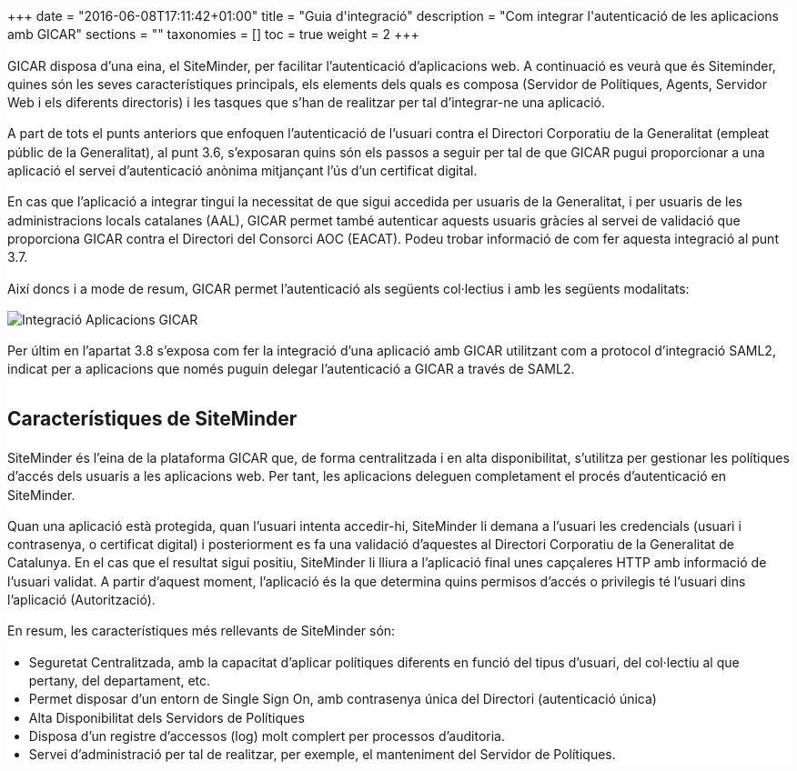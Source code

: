 +++
date        = "2016-06-08T17:11:42+01:00"
title       = "Guia d'integració"
description = "Com integrar l'autenticació de les aplicacions amb GICAR"
sections    = ""
taxonomies  = []
toc 		= true
weight 		= 2
+++


GICAR disposa d’una eina, el SiteMinder, per facilitar l’autenticació d’aplicacions web. A continuació es veurà que és Siteminder, quines són les seves característiques principals, els elements dels quals es composa (Servidor de Polítiques, Agents, Servidor Web i els diferents directoris) i les tasques que s’han de realitzar per tal d’integrar-ne una aplicació. 

A part de tots el punts anteriors que enfoquen l’autenticació de l’usuari contra el Directori Corporatiu de la Generalitat (empleat públic de la Generalitat), al punt 3.6, s’exposaran quins són els passos a seguir per tal de que GICAR pugui proporcionar a una aplicació el servei d’autenticació anònima mitjançant l’ús d’un certificat digital. 

En cas que l’aplicació a integrar tingui la necessitat de que sigui accedida per usuaris de la Generalitat, i per usuaris de les administracions locals catalanes (AAL), GICAR permet també autenticar aquests usuaris gràcies al servei de validació que proporciona GICAR contra el Directori del Consorci AOC (EACAT). Podeu trobar informació de com fer aquesta integració al punt 3.7.

Així doncs i a mode de resum, GICAR permet l’autenticació als següents col·lectius i amb les següents modalitats:

![Integració Aplicacions GICAR](/gicar/img/taula-modalitats-autenticacio.png)

Per últim en l’apartat 3.8 s’exposa com fer la integració d’una aplicació amb GICAR utilitzant com a protocol d’integració SAML2, indicat per a aplicacions que només puguin delegar l’autenticació a GICAR a través de SAML2.


## Característiques de SiteMinder

SiteMinder és l’eina de la plataforma GICAR que, de forma centralitzada i en alta disponibilitat, s’utilitza per gestionar les polítiques d’accés dels usuaris a les aplicacions web. Per tant, les aplicacions deleguen completament el procés d’autenticació en SiteMinder.

Quan una aplicació està protegida, quan l’usuari intenta accedir-hi,  SiteMinder li demana a l’usuari les credencials (usuari i contrasenya, o certificat digital) i posteriorment es fa una validació d’aquestes al Directori Corporatiu de la Generalitat de Catalunya. En el cas que el resultat sigui positiu, SiteMinder li lliura a l’aplicació final unes capçaleres HTTP amb informació de l’usuari validat. A partir d’aquest moment, l’aplicació és la que determina quins permisos d’accés o privilegis té l’usuari dins l’aplicació (Autorització).

En resum, les característiques més rellevants de SiteMinder són:

- Seguretat Centralitzada, amb la capacitat d’aplicar polítiques diferents en funció del tipus d’usuari, del col·lectiu al que pertany, del departament, etc.
- Permet disposar d’un entorn de Single Sign On, amb contrasenya única del Directori (autenticació única)
- Alta Disponibilitat dels Servidors de Polítiques
- Disposa d’un registre d’accessos (log) molt complert per processos d’auditoria.
- Servei d’administració per tal de realitzar, per exemple, el manteniment del Servidor de Polítiques.
